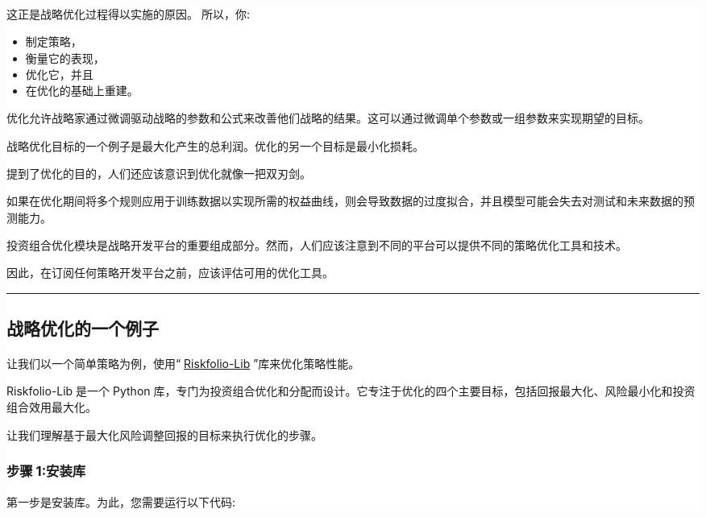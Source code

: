 这正是战略优化过程得以实施的原因。
所以，你:

*   制定策略，
*   衡量它的表现，
*   优化它，并且
*   在优化的基础上重建。

优化允许战略家通过微调驱动战略的参数和公式来改善他们战略的结果。这可以通过微调单个参数或一组参数来实现期望的目标。

战略优化目标的一个例子是最大化产生的总利润。优化的另一个目标是最小化损耗。

提到了优化的目的，人们还应该意识到优化就像一把双刃剑。

如果在优化期间将多个规则应用于训练数据以实现所需的权益曲线，则会导致数据的过度拟合，并且模型可能会失去对测试和未来数据的预测能力。

投资组合优化模块是战略开发平台的重要组成部分。然而，人们应该注意到不同的平台可以提供不同的策略优化工具和技术。

因此，在订阅任何策略开发平台之前，应该评估可用的优化工具。

* * *

## 战略优化的一个例子

让我们以一个简单策略为例，使用“ [Riskfolio-Lib](https://riskfolio-lib.readthedocs.io/en/latest/portfolio.html) ”库来优化策略性能。

Riskfolio-Lib 是一个 Python 库，专门为投资组合优化和分配而设计。它专注于优化的四个主要目标，包括回报最大化、风险最小化和投资组合效用最大化。

让我们理解基于最大化风险调整回报的目标来执行优化的步骤。

### 步骤 1:安装库

第一步是安装库。为此，您需要运行以下代码: